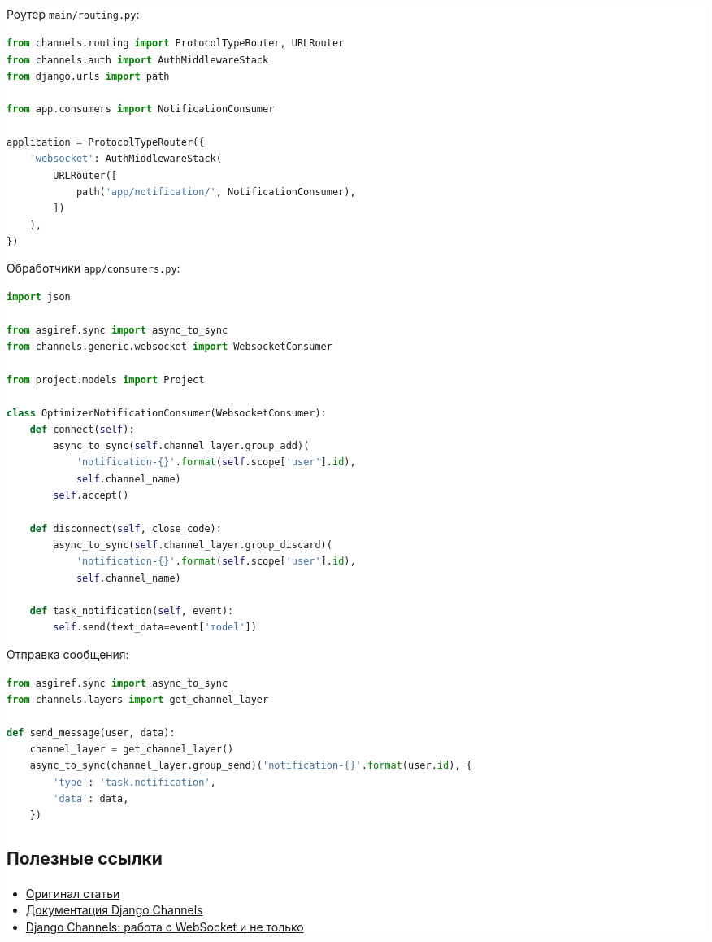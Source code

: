 Роутер `main/routing.py`:

```python
from channels.routing import ProtocolTypeRouter, URLRouter
from channels.auth import AuthMiddlewareStack
from django.urls import path

from app.consumers import NotificationConsumer

application = ProtocolTypeRouter({
    'websocket': AuthMiddlewareStack(
        URLRouter([
            path('app/notification/', NotificationConsumer),
        ])
    ),
})
```

Обработчики `app/consumers.py`:

```python
import json

from asgiref.sync import async_to_sync
from channels.generic.websocket import WebsocketConsumer

from project.models import Project

class OptimizerNotificationConsumer(WebsocketConsumer):
    def connect(self):
        async_to_sync(self.channel_layer.group_add)(
            'notification-{}'.format(self.scope['user'].id),
            self.channel_name)
        self.accept()

    def disconnect(self, close_code):
        async_to_sync(self.channel_layer.group_discard)(
            'notification-{}'.format(self.scope['user'].id),
            self.channel_name)

    def task_notification(self, event):
        self.send(text_data=event['model'])
```

Отправка сообщения:

```python
from asgiref.sync import async_to_sync
from channels.layers import get_channel_layer

def send_message(user, data):
    channel_layer = get_channel_layer()
    async_to_sync(channel_layer.group_send)('notification-{}'.format(user.id), {
        'type': 'task.notification',
        'data': data,
    })
```



## Полезные ссылки

- [Оригинал статьи](https://learn.javascript.ru/websockets)
- [Документация Django Channels](https://channels.readthedocs.io/en/latest/)
- [Django Channels: работа с WebSocket и не только](https://khashtamov.com/ru/django-channels-websocket/)